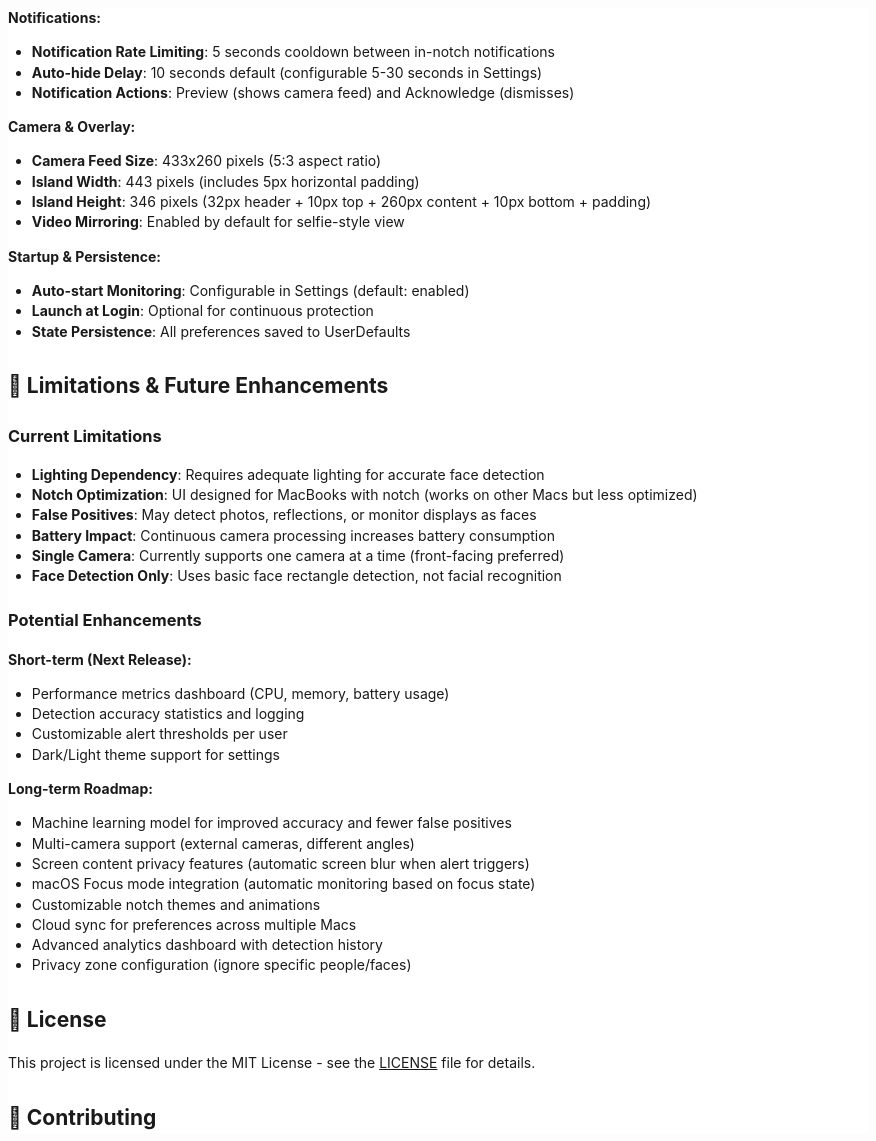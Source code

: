 **Notifications:**
- **Notification Rate Limiting**: 5 seconds cooldown between in-notch notifications
- **Auto-hide Delay**: 10 seconds default (configurable 5-30 seconds in Settings)
- **Notification Actions**: Preview (shows camera feed) and Acknowledge (dismisses)

**Camera & Overlay:**
- **Camera Feed Size**: 433x260 pixels (5:3 aspect ratio)
- **Island Width**: 443 pixels (includes 5px horizontal padding)
- **Island Height**: 346 pixels (32px header + 10px top + 260px content + 10px bottom + padding)
- **Video Mirroring**: Enabled by default for selfie-style view

**Startup & Persistence:**
- **Auto-start Monitoring**: Configurable in Settings (default: enabled)
- **Launch at Login**: Optional for continuous protection
- **State Persistence**: All preferences saved to UserDefaults

## 🚧 Limitations & Future Enhancements

### Current Limitations
- **Lighting Dependency**: Requires adequate lighting for accurate face detection
- **Notch Optimization**: UI designed for MacBooks with notch (works on other Macs but less optimized)
- **False Positives**: May detect photos, reflections, or monitor displays as faces
- **Battery Impact**: Continuous camera processing increases battery consumption
- **Single Camera**: Currently supports one camera at a time (front-facing preferred)
- **Face Detection Only**: Uses basic face rectangle detection, not facial recognition

### Potential Enhancements

**Short-term (Next Release):**
- Performance metrics dashboard (CPU, memory, battery usage)
- Detection accuracy statistics and logging
- Customizable alert thresholds per user
- Dark/Light theme support for settings

**Long-term Roadmap:**
- Machine learning model for improved accuracy and fewer false positives
- Multi-camera support (external cameras, different angles)
- Screen content privacy features (automatic screen blur when alert triggers)
- macOS Focus mode integration (automatic monitoring based on focus state)
- Customizable notch themes and animations
- Cloud sync for preferences across multiple Macs
- Advanced analytics dashboard with detection history
- Privacy zone configuration (ignore specific people/faces)

## 📄 License

This project is licensed under the MIT License - see the [LICENSE](LICENSE) file for details.

## 🤝 Contributing
